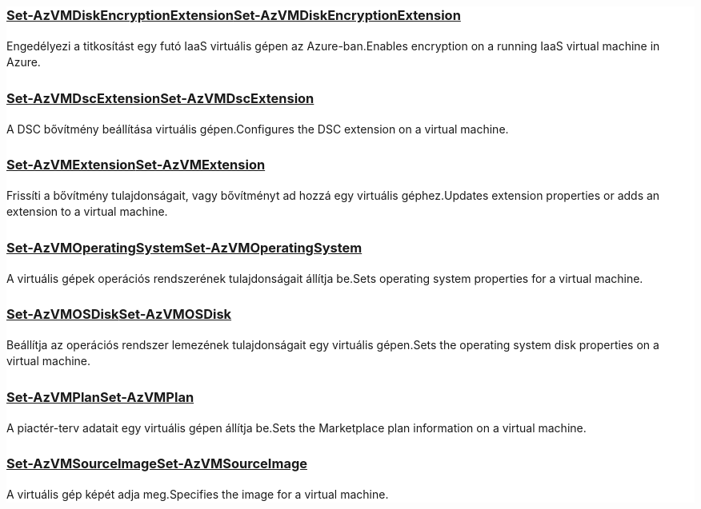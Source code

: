 ### [<span data-ttu-id="71b08-373">Set-AzVMDiskEncryptionExtension</span><span class="sxs-lookup"><span data-stu-id="71b08-373">Set-AzVMDiskEncryptionExtension</span></span>](Set-AzVMDiskEncryptionExtension.md)
<span data-ttu-id="71b08-374">Engedélyezi a titkosítást egy futó IaaS virtuális gépen az Azure-ban.</span><span class="sxs-lookup"><span data-stu-id="71b08-374">Enables encryption on a running IaaS virtual machine in Azure.</span></span>

### [<span data-ttu-id="71b08-375">Set-AzVMDscExtension</span><span class="sxs-lookup"><span data-stu-id="71b08-375">Set-AzVMDscExtension</span></span>](Set-AzVMDscExtension.md)
<span data-ttu-id="71b08-376">A DSC bővítmény beállítása virtuális gépen.</span><span class="sxs-lookup"><span data-stu-id="71b08-376">Configures the DSC extension on a virtual machine.</span></span>

### [<span data-ttu-id="71b08-377">Set-AzVMExtension</span><span class="sxs-lookup"><span data-stu-id="71b08-377">Set-AzVMExtension</span></span>](Set-AzVMExtension.md)
<span data-ttu-id="71b08-378">Frissíti a bővítmény tulajdonságait, vagy bővítményt ad hozzá egy virtuális géphez.</span><span class="sxs-lookup"><span data-stu-id="71b08-378">Updates extension properties or adds an extension to a virtual machine.</span></span>

### [<span data-ttu-id="71b08-379">Set-AzVMOperatingSystem</span><span class="sxs-lookup"><span data-stu-id="71b08-379">Set-AzVMOperatingSystem</span></span>](Set-AzVMOperatingSystem.md)
<span data-ttu-id="71b08-380">A virtuális gépek operációs rendszerének tulajdonságait állítja be.</span><span class="sxs-lookup"><span data-stu-id="71b08-380">Sets operating system properties for a virtual machine.</span></span>

### [<span data-ttu-id="71b08-381">Set-AzVMOSDisk</span><span class="sxs-lookup"><span data-stu-id="71b08-381">Set-AzVMOSDisk</span></span>](Set-AzVMOSDisk.md)
<span data-ttu-id="71b08-382">Beállítja az operációs rendszer lemezének tulajdonságait egy virtuális gépen.</span><span class="sxs-lookup"><span data-stu-id="71b08-382">Sets the operating system disk properties on a virtual machine.</span></span>

### [<span data-ttu-id="71b08-383">Set-AzVMPlan</span><span class="sxs-lookup"><span data-stu-id="71b08-383">Set-AzVMPlan</span></span>](Set-AzVMPlan.md)
<span data-ttu-id="71b08-384">A piactér-terv adatait egy virtuális gépen állítja be.</span><span class="sxs-lookup"><span data-stu-id="71b08-384">Sets the Marketplace plan information on a virtual machine.</span></span>

### [<span data-ttu-id="71b08-385">Set-AzVMSourceImage</span><span class="sxs-lookup"><span data-stu-id="71b08-385">Set-AzVMSourceImage</span></span>](Set-AzVMSourceImage.md)
<span data-ttu-id="71b08-386">A virtuális gép képét adja meg.</span><span class="sxs-lookup"><span data-stu-id="71b08-386">Specifies the image for a virtual machine.</span></span>
